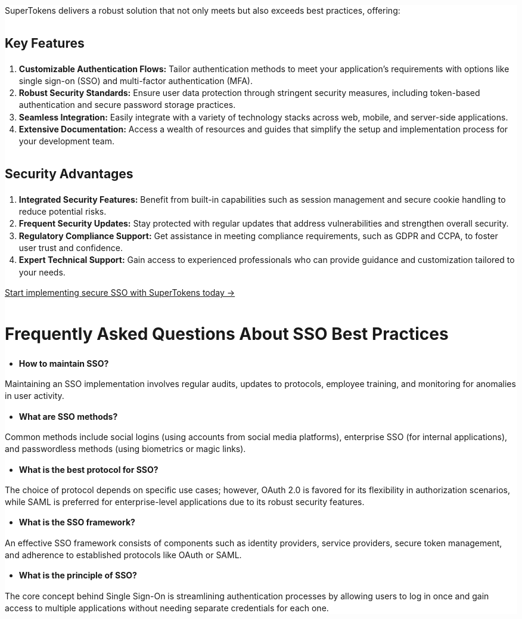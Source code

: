 SuperTokens delivers a robust solution that not only meets but also exceeds best practices, offering:

## Key Features

1.  **Customizable Authentication Flows:** Tailor authentication methods to meet your application’s requirements with options like single sign-on (SSO) and multi-factor authentication (MFA).
2.  **Robust Security Standards:** Ensure user data protection through stringent security measures, including token-based authentication and secure password storage practices.
3.  **Seamless Integration:** Easily integrate with a variety of technology stacks across web, mobile, and server-side applications.
4.  **Extensive Documentation:** Access a wealth of resources and guides that simplify the setup and implementation process for your development team.

## Security Advantages

1.  **Integrated Security Features:** Benefit from built-in capabilities such as session management and secure cookie handling to reduce potential risks.
2.  **Frequent Security Updates:** Stay protected with regular updates that address vulnerabilities and strengthen overall security.
3.  **Regulatory Compliance Support:** Get assistance in meeting compliance requirements, such as GDPR and CCPA, to foster user trust and confidence.
4.  **Expert Technical Support:** Gain access to experienced professionals who can provide guidance and customization tailored to your needs.

[Start implementing secure SSO with SuperTokens today →](https://supertokens.com/features/single-sign-on)

# Frequently Asked Questions About SSO Best Practices

*   **How to maintain SSO?**

Maintaining an SSO implementation involves regular audits, updates to protocols, employee training, and monitoring for anomalies in user activity.

*   **What are SSO methods?**

Common methods include social logins (using accounts from social media platforms), enterprise SSO (for internal applications), and passwordless methods (using biometrics or magic links).

*   **What is the best protocol for SSO?**

The choice of protocol depends on specific use cases; however, OAuth 2.0 is favored for its flexibility in authorization scenarios, while SAML is preferred for enterprise-level applications due to its robust security features.

*   **What is the SSO framework?**

An effective SSO framework consists of components such as identity providers, service providers, secure token management, and adherence to established protocols like OAuth or SAML.

*   **What is the principle of SSO?**

The core concept behind Single Sign-On is streamlining authentication processes by allowing users to log in once and gain access to multiple applications without needing separate credentials for each one.